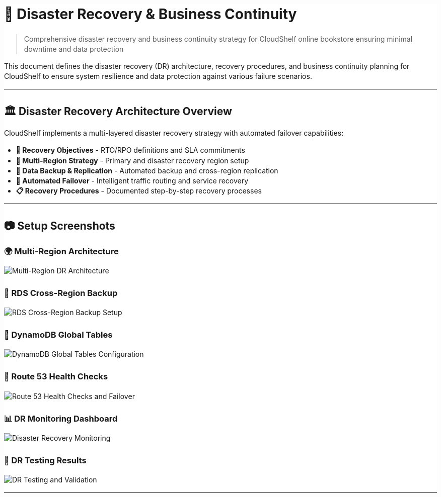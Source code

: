 # 🚨 Disaster Recovery & Business Continuity

> Comprehensive disaster recovery and business continuity strategy for CloudShelf online bookstore ensuring minimal downtime and data protection

This document defines the disaster recovery (DR) architecture, recovery procedures, and business continuity planning for CloudShelf to ensure system resilience and data protection against various failure scenarios.

---

## 🏛️ Disaster Recovery Architecture Overview

CloudShelf implements a multi-layered disaster recovery strategy with automated failover capabilities:

- **🎯 Recovery Objectives** - RTO/RPO definitions and SLA commitments
- **🔄 Multi-Region Strategy** - Primary and disaster recovery region setup
- **💾 Data Backup & Replication** - Automated backup and cross-region replication
- **🚀 Automated Failover** - Intelligent traffic routing and service recovery
- **📋 Recovery Procedures** - Documented step-by-step recovery processes

---

## 📷 Setup Screenshots

### **🌍 Multi-Region Architecture**

![Multi-Region DR Architecture](screenshots/01-multi-region-architecture.png)

### **💾 RDS Cross-Region Backup**

![RDS Cross-Region Backup Setup](screenshots/02-rds-cross-region-backup.png)

### **🔄 DynamoDB Global Tables**

![DynamoDB Global Tables Configuration](screenshots/03-dynamodb-global-tables.png)

### **🚀 Route 53 Health Checks**

![Route 53 Health Checks and Failover](screenshots/04-route53-health-checks.png)

### **📊 DR Monitoring Dashboard**

![Disaster Recovery Monitoring](screenshots/05-dr-monitoring-dashboard.png)

### **🧪 DR Testing Results**

![DR Testing and Validation](screenshots/06-dr-testing-results.png)

---
